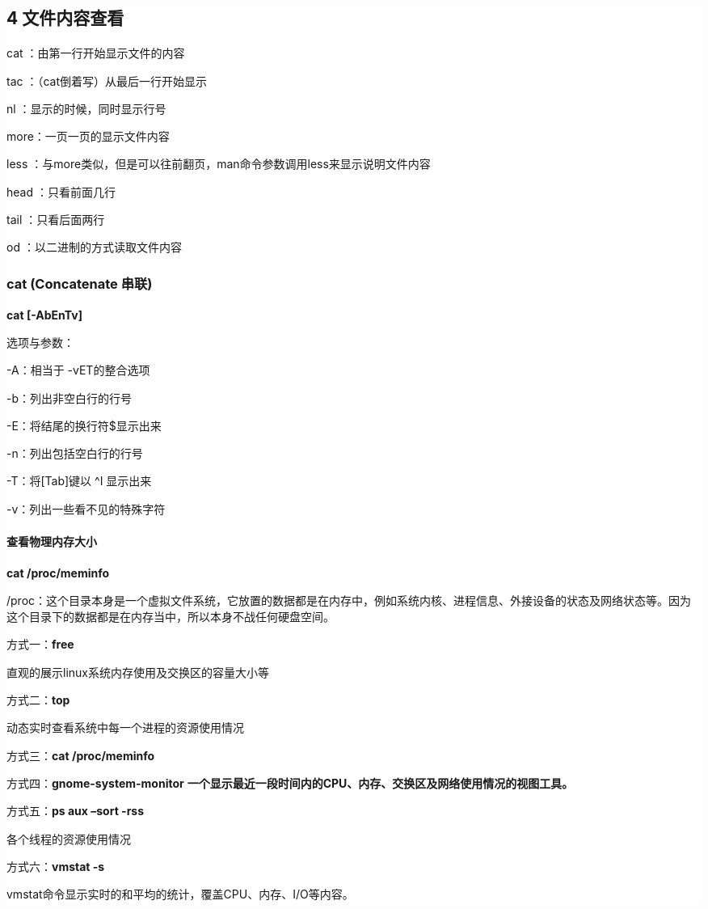 
## 4 文件内容查看

cat ：由第一行开始显示文件的内容

tac ：（cat倒着写）从最后一行开始显示

nl   ：显示的时候，同时显示行号

more：一页一页的显示文件内容

less   ：与more类似，但是可以往前翻页，man命令参数调用less来显示说明文件内容

head ：只看前面几行

tail    ：只看后面两行

od     ：以二进制的方式读取文件内容

### cat (Concatenate 串联)

**cat [-AbEnTv]**

选项与参数：

-A：相当于 -vET的整合选项

-b：列出非空白行的行号

-E：将结尾的换行符$显示出来

-n：列出包括空白行的行号

-T：将[Tab]键以 ^I 显示出来

-v：列出一些看不见的特殊字符

#### 查看物理内存大小

**cat /proc/meminfo**

/proc：这个目录本身是一个虚拟文件系统，它放置的数据都是在内存中，例如系统内核、进程信息、外接设备的状态及网络状态等。因为这个目录下的数据都是在内存当中，所以本身不战任何硬盘空间。

方式一：**free** 

  直观的展示linux系统内存使用及交换区的容量大小等 

   方式二：**top**  

   动态实时查看系统中每一个进程的资源使用情况  

   方式三：**cat  /proc/meminfo**  

   方式四：**gnome-system-monitor** **一个显示最近一段时间内的****CPU****、内存、交换区及网络使用情况的视图工具。**  

   方式五：**ps aux –sort -rss**  

   各个线程的资源使用情况  

   方式六：**vmstat -s**  

   vmstat命令显示实时的和平均的统计，覆盖CPU、内存、I/O等内容。
